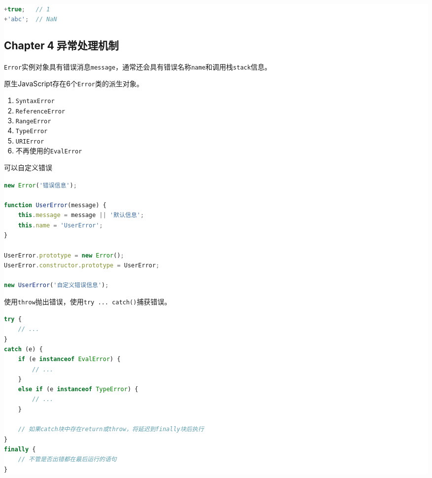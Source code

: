 ```js
+true;   // 1
+'abc';  // NaN

```

## Chapter 4 异常处理机制

`Error`实例对象具有错误消息`message`，通常还会具有错误名称`name`和调用栈`stack`信息。

原生JavaScript存在6个`Error`类的派生对象。

1. `SyntaxError`
2. `ReferenceError`
3. `RangeError`
4. `TypeError`
5. `URIError`
6. 不再使用的`EvalError`

可以自定义错误

```js
new Error('错误信息');

function UserError(message) {
    this.message = message || '默认信息';
    this.name = 'UserError';
}

UserError.prototype = new Error();
UserError.constructor.prototype = UserError;

new UserError('自定义错误信息');

```

使用`throw`抛出错误，使用`try ... catch()`捕获错误。

```js
try {
    // ...
}
catch (e) {
    if (e instanceof EvalError) {
        // ...
    }
    else if (e instanceof TypeError) {
        // ...
    }

    // 如果catch块中存在return或throw，将延迟到finally块后执行
}
finally {
    // 不管是否出错都在最后运行的语句
}
```
